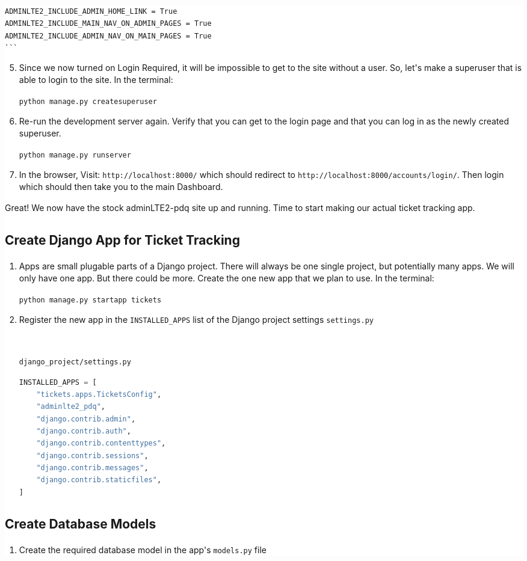     ADMINLTE2_INCLUDE_ADMIN_HOME_LINK = True
    ADMINLTE2_INCLUDE_MAIN_NAV_ON_ADMIN_PAGES = True
    ADMINLTE2_INCLUDE_ADMIN_NAV_ON_MAIN_PAGES = True
    ```

5. Since we now turned on Login Required, it will be impossible to get to the site without a user. So, let's make a superuser that is able to login to the site. In the terminal:
    ```bash
    python manage.py createsuperuser
    ```

6. Re-run the development server again. Verify that you can get to the login page and that you can log in as the newly created superuser.
    ```bash
    python manage.py runserver
    ```

7. In the browser, Visit: `http://localhost:8000/` which should redirect to `http://localhost:8000/accounts/login/`. Then login which should then take you to the main Dashboard.

Great! We now have the stock adminLTE2-pdq site up and running. Time to start making our actual ticket tracking app.

## Create Django App for Ticket Tracking
1. Apps are small plugable parts of a Django project. There will always be one single project, but potentially many apps. We will only have one app. But there could be more. Create the one new app that we plan to use. In the terminal:
    ```bash
    python manage.py startapp tickets
    ```

2. Register the new app in the `INSTALLED_APPS` list of the Django project settings `settings.py`

    <br>

    `django_project/settings.py`
    ```python
    INSTALLED_APPS = [
        "tickets.apps.TicketsConfig",
        "adminlte2_pdq",
        "django.contrib.admin",
        "django.contrib.auth",
        "django.contrib.contenttypes",
        "django.contrib.sessions",
        "django.contrib.messages",
        "django.contrib.staticfiles",
    ]
    ```

<div style="page-break-after: always;"></div>

## Create Database Models
1. Create the required database model in the app's `models.py` file
